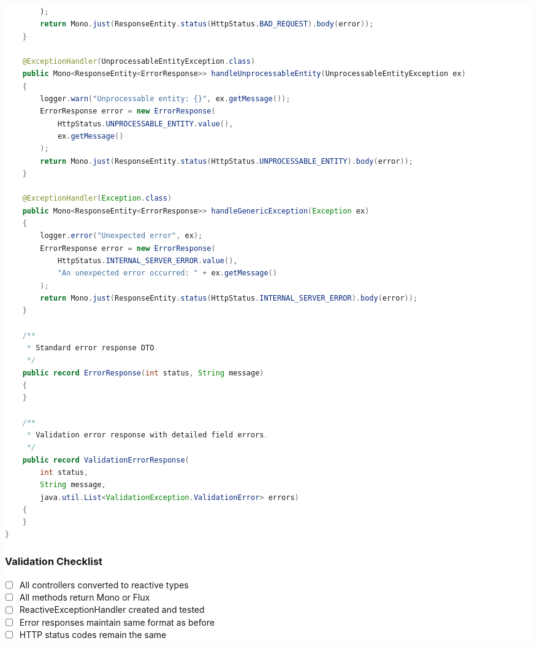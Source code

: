 ```java
        );
        return Mono.just(ResponseEntity.status(HttpStatus.BAD_REQUEST).body(error));
    }

    @ExceptionHandler(UnprocessableEntityException.class)
    public Mono<ResponseEntity<ErrorResponse>> handleUnprocessableEntity(UnprocessableEntityException ex)
    {
        logger.warn("Unprocessable entity: {}", ex.getMessage());
        ErrorResponse error = new ErrorResponse(
            HttpStatus.UNPROCESSABLE_ENTITY.value(),
            ex.getMessage()
        );
        return Mono.just(ResponseEntity.status(HttpStatus.UNPROCESSABLE_ENTITY).body(error));
    }

    @ExceptionHandler(Exception.class)
    public Mono<ResponseEntity<ErrorResponse>> handleGenericException(Exception ex)
    {
        logger.error("Unexpected error", ex);
        ErrorResponse error = new ErrorResponse(
            HttpStatus.INTERNAL_SERVER_ERROR.value(),
            "An unexpected error occurred: " + ex.getMessage()
        );
        return Mono.just(ResponseEntity.status(HttpStatus.INTERNAL_SERVER_ERROR).body(error));
    }

    /**
     * Standard error response DTO.
     */
    public record ErrorResponse(int status, String message)
    {
    }

    /**
     * Validation error response with detailed field errors.
     */
    public record ValidationErrorResponse(
        int status,
        String message,
        java.util.List<ValidationException.ValidationError> errors)
    {
    }
}
```

### Validation Checklist

- [ ] All controllers converted to reactive types
- [ ] All methods return Mono<T> or Flux<T>
- [ ] ReactiveExceptionHandler created and tested
- [ ] Error responses maintain same format as before
- [ ] HTTP status codes remain the same
